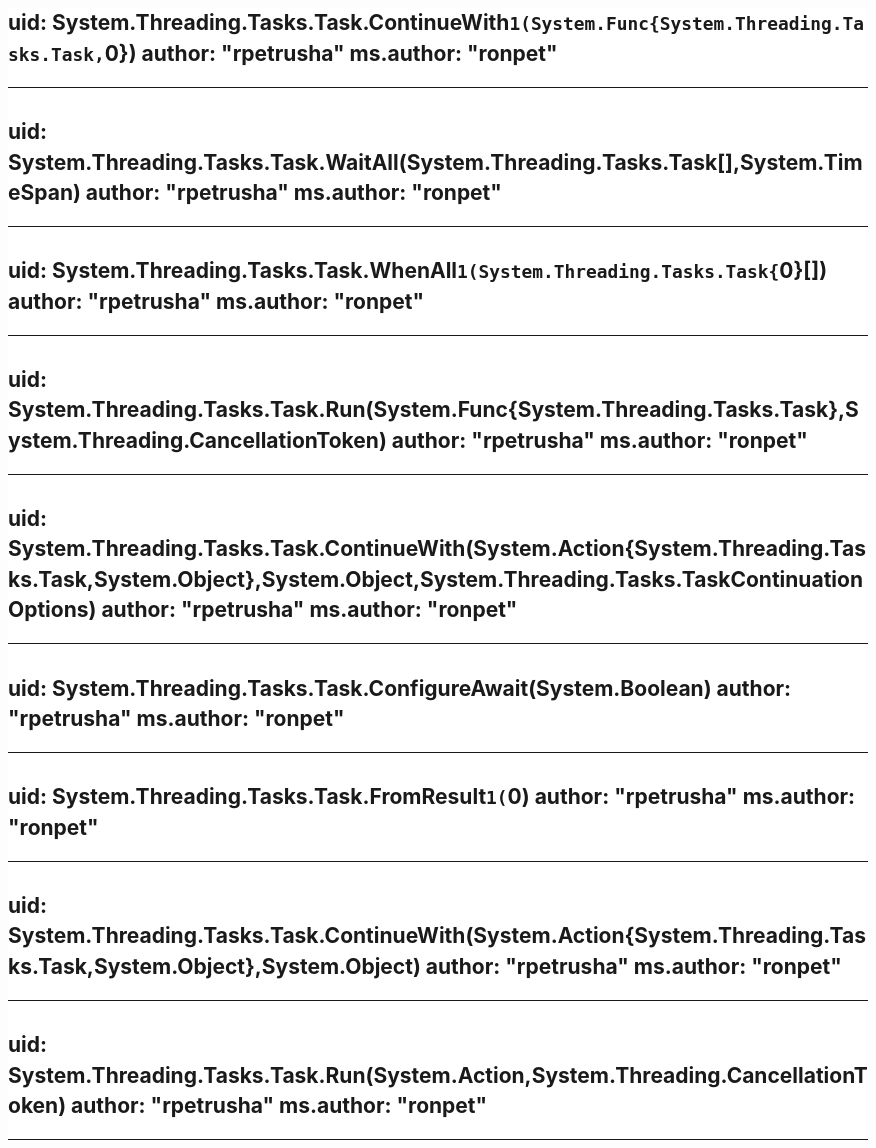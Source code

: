 uid: System.Threading.Tasks.Task.ContinueWith``1(System.Func{System.Threading.Tasks.Task,``0})
author: "rpetrusha"
ms.author: "ronpet"
---

---
uid: System.Threading.Tasks.Task.WaitAll(System.Threading.Tasks.Task[],System.TimeSpan)
author: "rpetrusha"
ms.author: "ronpet"
---

---
uid: System.Threading.Tasks.Task.WhenAll``1(System.Threading.Tasks.Task{``0}[])
author: "rpetrusha"
ms.author: "ronpet"
---

---
uid: System.Threading.Tasks.Task.Run(System.Func{System.Threading.Tasks.Task},System.Threading.CancellationToken)
author: "rpetrusha"
ms.author: "ronpet"
---

---
uid: System.Threading.Tasks.Task.ContinueWith(System.Action{System.Threading.Tasks.Task,System.Object},System.Object,System.Threading.Tasks.TaskContinuationOptions)
author: "rpetrusha"
ms.author: "ronpet"
---

---
uid: System.Threading.Tasks.Task.ConfigureAwait(System.Boolean)
author: "rpetrusha"
ms.author: "ronpet"
---

---
uid: System.Threading.Tasks.Task.FromResult``1(``0)
author: "rpetrusha"
ms.author: "ronpet"
---

---
uid: System.Threading.Tasks.Task.ContinueWith(System.Action{System.Threading.Tasks.Task,System.Object},System.Object)
author: "rpetrusha"
ms.author: "ronpet"
---

---
uid: System.Threading.Tasks.Task.Run(System.Action,System.Threading.CancellationToken)
author: "rpetrusha"
ms.author: "ronpet"
---

---